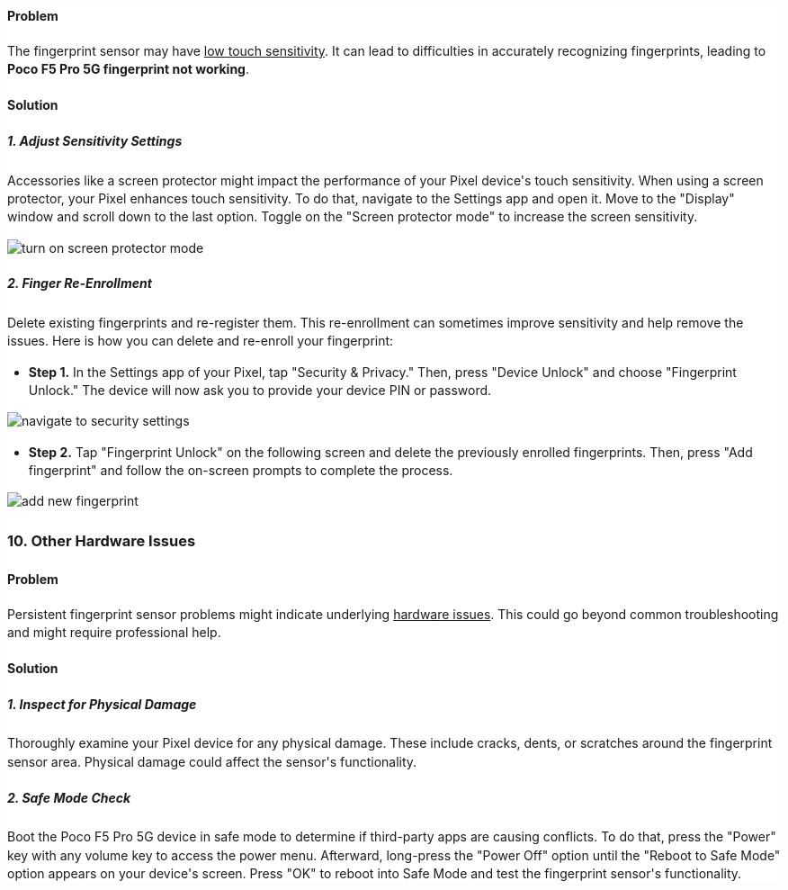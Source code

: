 #### Problem

The fingerprint sensor may have [low touch sensitivity](https://drfone.wondershare.com/android-issue/google-pixel-4a-touch-screen-not-working.html). It can lead to difficulties in accurately recognizing fingerprints, leading to **Poco F5 Pro 5G fingerprint not working**.

#### Solution

##### 1\. Adjust Sensitivity Settings

Accessories like a screen protector might impact the performance of your Pixel device's touch sensitivity. When using a screen protector, your Pixel enhances touch sensitivity. To do that, navigate to the Settings app and open it. Move to the "Display" window and scroll down to the last option. Toggle on the "Screen protector mode" to increase the screen sensitivity.

![turn on screen protector mode](https://images.wondershare.com/drfone/article/2024/01/pixel-7-fingerprint-not-working-13.jpg)

##### 2\. Finger Re-Enrollment

Delete existing fingerprints and re-register them. This re-enrollment can sometimes improve sensitivity and help remove the issues. Here is how you can delete and re-enroll your fingerprint:

- **Step 1.** In the Settings app of your Pixel, tap "Security & Privacy." Then, press "Device Unlock" and choose "Fingerprint Unlock." The device will now ask you to provide your device PIN or password.

![navigate to security settings](https://images.wondershare.com/drfone/article/2024/01/pixel-7-fingerprint-not-working-14.jpg)

- **Step 2.** Tap "Fingerprint Unlock" on the following screen and delete the previously enrolled fingerprints. Then, press "Add fingerprint" and follow the on-screen prompts to complete the process.

![add new fingerprint](https://images.wondershare.com/drfone/article/2024/01/pixel-7-fingerprint-not-working-15.jpg)

### 10\. Other Hardware Issues

#### Problem

Persistent fingerprint sensor problems might indicate underlying [hardware issues](https://drfone.wondershare.com/device-diagnostics/best-apps-for-android-hardware-test.html). This could go beyond common troubleshooting and might require professional help.

#### Solution

##### 1\. Inspect for Physical Damage

Thoroughly examine your Pixel device for any physical damage. These include cracks, dents, or scratches around the fingerprint sensor area. Physical damage could affect the sensor's functionality.

##### 2\. Safe Mode Check

Boot the Poco F5 Pro 5G device in safe mode to determine if third-party apps are causing conflicts. To do that, press the "Power" key with any volume key to access the power menu. Afterward, long-press the "Power Off" option until the "Reboot to Safe Mode" option appears on your device's screen. Press "OK" to reboot into Safe Mode and test the fingerprint sensor's functionality.
